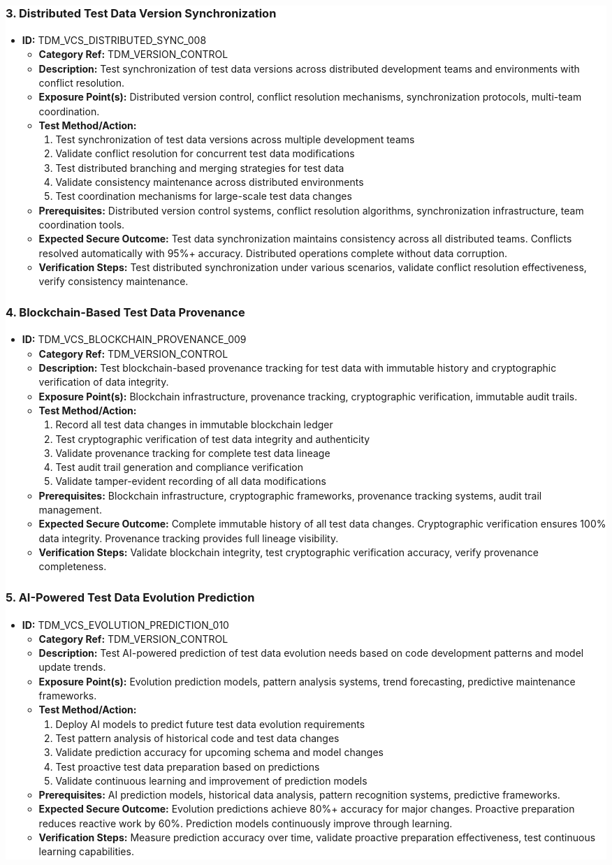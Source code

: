### 3. Distributed Test Data Version Synchronization

* **ID:** TDM_VCS_DISTRIBUTED_SYNC_008
    * **Category Ref:** TDM_VERSION_CONTROL
    * **Description:** Test synchronization of test data versions across distributed development teams and environments with conflict resolution.
    * **Exposure Point(s):** Distributed version control, conflict resolution mechanisms, synchronization protocols, multi-team coordination.
    * **Test Method/Action:**
        1. Test synchronization of test data versions across multiple development teams
        2. Validate conflict resolution for concurrent test data modifications
        3. Test distributed branching and merging strategies for test data
        4. Validate consistency maintenance across distributed environments
        5. Test coordination mechanisms for large-scale test data changes
    * **Prerequisites:** Distributed version control systems, conflict resolution algorithms, synchronization infrastructure, team coordination tools.
    * **Expected Secure Outcome:** Test data synchronization maintains consistency across all distributed teams. Conflicts resolved automatically with 95%+ accuracy. Distributed operations complete without data corruption.
    * **Verification Steps:** Test distributed synchronization under various scenarios, validate conflict resolution effectiveness, verify consistency maintenance.

### 4. Blockchain-Based Test Data Provenance

* **ID:** TDM_VCS_BLOCKCHAIN_PROVENANCE_009
    * **Category Ref:** TDM_VERSION_CONTROL
    * **Description:** Test blockchain-based provenance tracking for test data with immutable history and cryptographic verification of data integrity.
    * **Exposure Point(s):** Blockchain infrastructure, provenance tracking, cryptographic verification, immutable audit trails.
    * **Test Method/Action:**
        1. Record all test data changes in immutable blockchain ledger
        2. Test cryptographic verification of test data integrity and authenticity
        3. Validate provenance tracking for complete test data lineage
        4. Test audit trail generation and compliance verification
        5. Validate tamper-evident recording of all data modifications
    * **Prerequisites:** Blockchain infrastructure, cryptographic frameworks, provenance tracking systems, audit trail management.
    * **Expected Secure Outcome:** Complete immutable history of all test data changes. Cryptographic verification ensures 100% data integrity. Provenance tracking provides full lineage visibility.
    * **Verification Steps:** Validate blockchain integrity, test cryptographic verification accuracy, verify provenance completeness.

### 5. AI-Powered Test Data Evolution Prediction

* **ID:** TDM_VCS_EVOLUTION_PREDICTION_010
    * **Category Ref:** TDM_VERSION_CONTROL
    * **Description:** Test AI-powered prediction of test data evolution needs based on code development patterns and model update trends.
    * **Exposure Point(s):** Evolution prediction models, pattern analysis systems, trend forecasting, predictive maintenance frameworks.
    * **Test Method/Action:**
        1. Deploy AI models to predict future test data evolution requirements
        2. Test pattern analysis of historical code and test data changes
        3. Validate prediction accuracy for upcoming schema and model changes
        4. Test proactive test data preparation based on predictions
        5. Validate continuous learning and improvement of prediction models
    * **Prerequisites:** AI prediction models, historical data analysis, pattern recognition systems, predictive frameworks.
    * **Expected Secure Outcome:** Evolution predictions achieve 80%+ accuracy for major changes. Proactive preparation reduces reactive work by 60%. Prediction models continuously improve through learning.
    * **Verification Steps:** Measure prediction accuracy over time, validate proactive preparation effectiveness, test continuous learning capabilities.